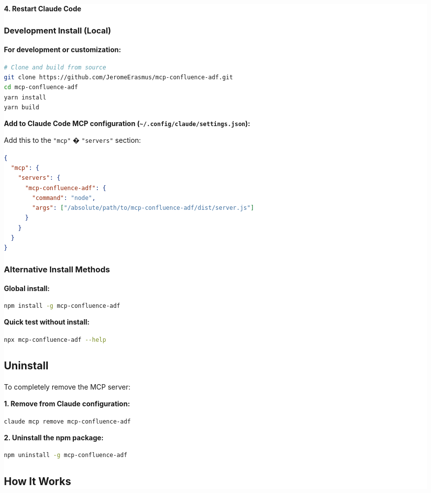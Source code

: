 **4. Restart Claude Code**

### Development Install (Local)

**For development or customization:**
```bash
# Clone and build from source
git clone https://github.com/JeromeErasmus/mcp-confluence-adf.git
cd mcp-confluence-adf
yarn install
yarn build
```

**Add to Claude Code MCP configuration (`~/.config/claude/settings.json`):**

Add this to the `"mcp"` � `"servers"` section:
```json
{
  "mcp": {
    "servers": {
      "mcp-confluence-adf": {
        "command": "node",
        "args": ["/absolute/path/to/mcp-confluence-adf/dist/server.js"]
      }
    }
  }
}
```

### Alternative Install Methods

**Global install:**
```bash
npm install -g mcp-confluence-adf
```

**Quick test without install:**
```bash
npx mcp-confluence-adf --help
```

## Uninstall

To completely remove the MCP server:

**1. Remove from Claude configuration:**
```bash
claude mcp remove mcp-confluence-adf
```

**2. Uninstall the npm package:**
```bash
npm uninstall -g mcp-confluence-adf
```

## How It Works
